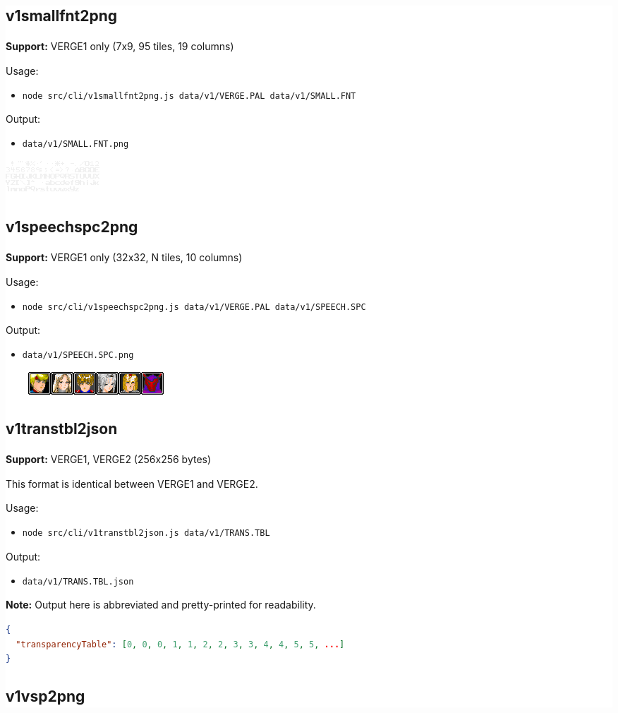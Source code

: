 ## v1smallfnt2png

**Support:** VERGE1 only (7x9, 95 tiles, 19 columns)

Usage:

- `node src/cli/v1smallfnt2png.js data/v1/VERGE.PAL data/v1/SMALL.FNT`

Output:

- `data/v1/SMALL.FNT.png`

![alt text](/img/SMALL.FNT.png?raw=true "a sample of v1smallfnt2png cli output")

## v1speechspc2png

**Support:** VERGE1 only (32x32, N tiles, 10 columns)

Usage:

- `node src/cli/v1speechspc2png.js data/v1/VERGE.PAL data/v1/SPEECH.SPC`

Output:

- `data/v1/SPEECH.SPC.png`

![alt text](/img/SPEECH.SPC.png?raw=true "a sample of v1speechspc2png cli output")

## v1transtbl2json

**Support:** VERGE1, VERGE2 (256x256 bytes)

This format is identical between VERGE1 and VERGE2.

Usage:

- `node src/cli/v1transtbl2json.js data/v1/TRANS.TBL`

Output:

- `data/v1/TRANS.TBL.json`

**Note:** Output here is abbreviated and pretty-printed for readability.

```json
{
  "transparencyTable": [0, 0, 0, 1, 1, 2, 2, 3, 3, 4, 4, 5, 5, ...]
}
```

## v1vsp2png
